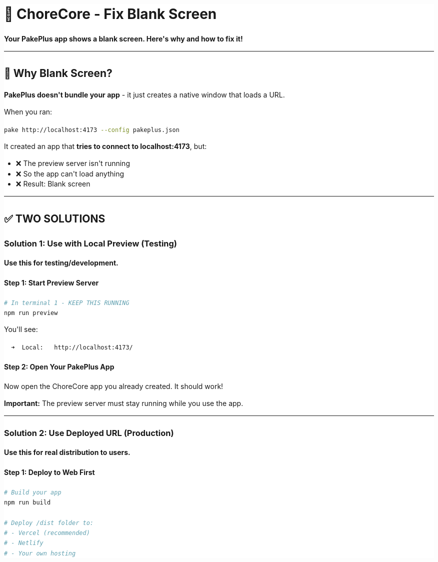 # 🔧 ChoreCore - Fix Blank Screen

**Your PakePlus app shows a blank screen. Here's why and how to fix it!**

---

## 🎯 Why Blank Screen?

**PakePlus doesn't bundle your app** - it just creates a native window that loads a URL.

When you ran:
```bash
pake http://localhost:4173 --config pakeplus.json
```

It created an app that **tries to connect to localhost:4173**, but:
- ❌ The preview server isn't running
- ❌ So the app can't load anything
- ❌ Result: Blank screen

---

## ✅ TWO SOLUTIONS

### Solution 1: Use with Local Preview (Testing)

**Use this for testing/development.**

#### Step 1: Start Preview Server
```bash
# In terminal 1 - KEEP THIS RUNNING
npm run preview
```

You'll see:
```
  ➜  Local:   http://localhost:4173/
```

#### Step 2: Open Your PakePlus App

Now open the ChoreCore app you already created. It should work!

**Important:** The preview server must stay running while you use the app.

---

### Solution 2: Use Deployed URL (Production)

**Use this for real distribution to users.**

#### Step 1: Deploy to Web First

```bash
# Build your app
npm run build

# Deploy /dist folder to:
# - Vercel (recommended)
# - Netlify
# - Your own hosting
```
